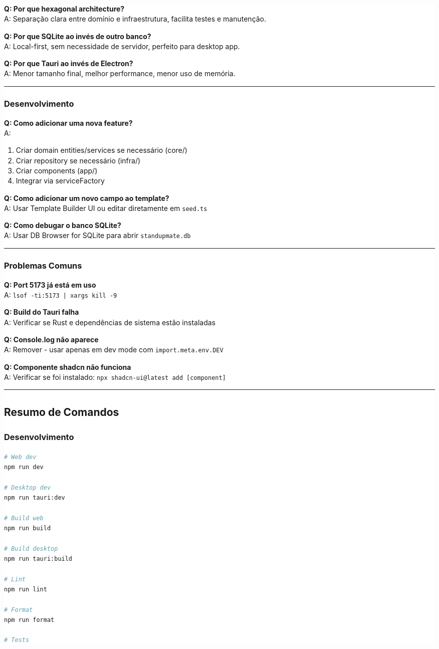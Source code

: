 **Q: Por que hexagonal architecture?**  
A: Separação clara entre domínio e infraestrutura, facilita testes e manutenção.

**Q: Por que SQLite ao invés de outro banco?**  
A: Local-first, sem necessidade de servidor, perfeito para desktop app.

**Q: Por que Tauri ao invés de Electron?**  
A: Menor tamanho final, melhor performance, menor uso de memória.

---

### Desenvolvimento

**Q: Como adicionar uma nova feature?**  
A:
1. Criar domain entities/services se necessário (core/)
2. Criar repository se necessário (infra/)
3. Criar components (app/)
4. Integrar via serviceFactory

**Q: Como adicionar um novo campo ao template?**  
A: Usar Template Builder UI ou editar diretamente em `seed.ts`

**Q: Como debugar o banco SQLite?**  
A: Usar DB Browser for SQLite para abrir `standupmate.db`

---

### Problemas Comuns

**Q: Port 5173 já está em uso**  
A: `lsof -ti:5173 | xargs kill -9`

**Q: Build do Tauri falha**  
A: Verificar se Rust e dependências de sistema estão instaladas

**Q: Console.log não aparece**  
A: Remover - usar apenas em dev mode com `import.meta.env.DEV`

**Q: Componente shadcn não funciona**  
A: Verificar se foi instalado: `npx shadcn-ui@latest add [component]`

---

## Resumo de Comandos

### Desenvolvimento

```bash
# Web dev
npm run dev

# Desktop dev
npm run tauri:dev

# Build web
npm run build

# Build desktop
npm run tauri:build

# Lint
npm run lint

# Format
npm run format

# Tests
```